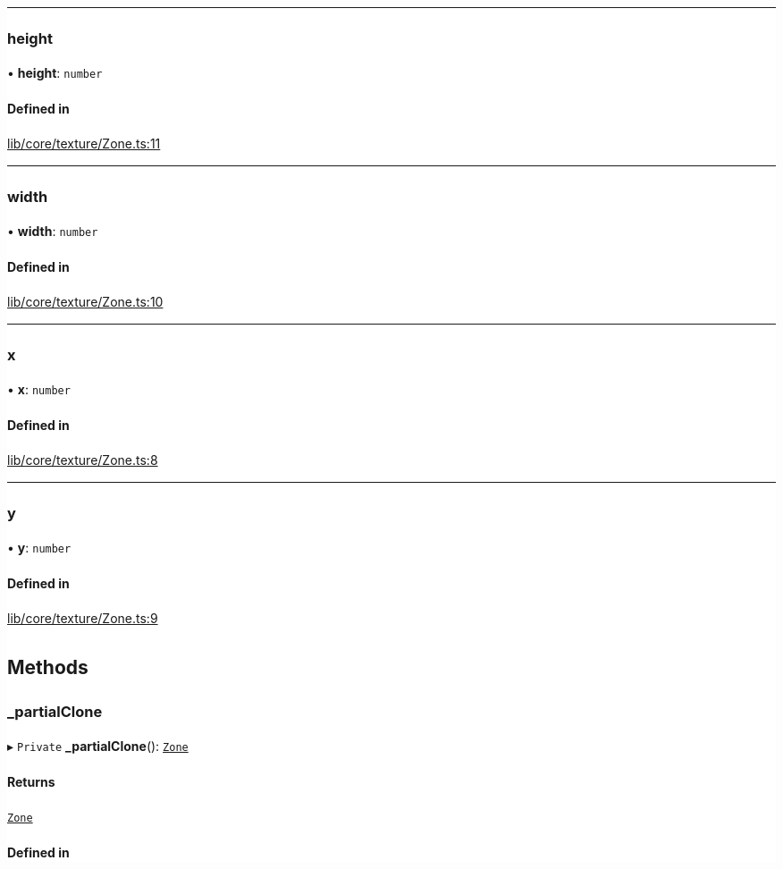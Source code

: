 ___

### height

• **height**: `number`

#### Defined in

[lib/core/texture/Zone.ts:11](https://github.com/thetinyspark/barista/blob/f0ed0f6e/lib/core/texture/Zone.ts#L11)

___

### width

• **width**: `number`

#### Defined in

[lib/core/texture/Zone.ts:10](https://github.com/thetinyspark/barista/blob/f0ed0f6e/lib/core/texture/Zone.ts#L10)

___

### x

• **x**: `number`

#### Defined in

[lib/core/texture/Zone.ts:8](https://github.com/thetinyspark/barista/blob/f0ed0f6e/lib/core/texture/Zone.ts#L8)

___

### y

• **y**: `number`

#### Defined in

[lib/core/texture/Zone.ts:9](https://github.com/thetinyspark/barista/blob/f0ed0f6e/lib/core/texture/Zone.ts#L9)

## Methods

### \_partialClone

▸ `Private` **_partialClone**(): [`Zone`](Zone.md)

#### Returns

[`Zone`](Zone.md)

#### Defined in
